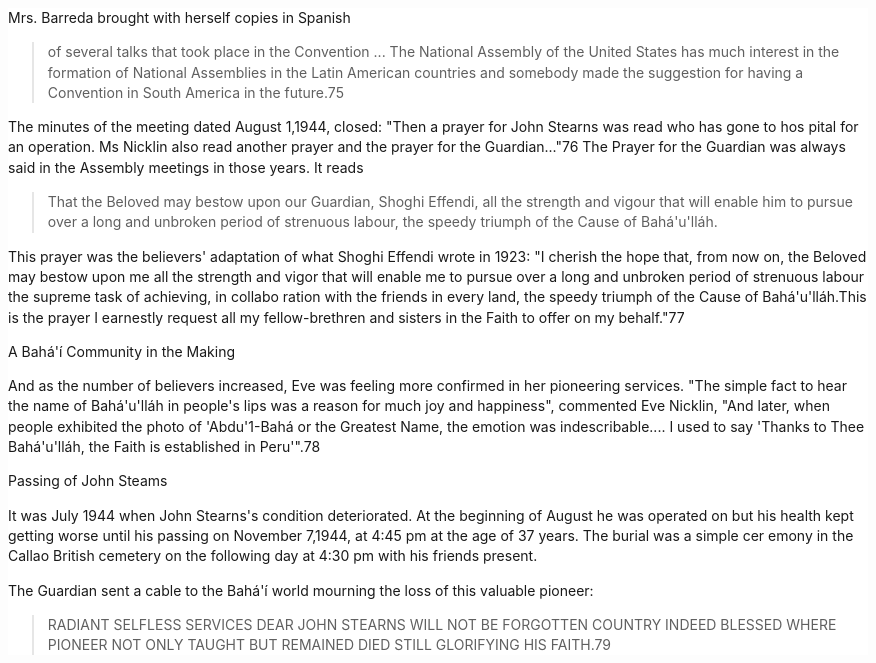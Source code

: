 Mrs. Barreda brought with herself copies in Spanish
> of several talks that took place in the Convention ...
> The National Assembly of the United States has much
> interest in the formation of National Assemblies in the
> Latin American countries and somebody made the
> suggestion for having a Convention in South America
> in the future.75

The minutes of the meeting dated August 1,1944, closed:
"Then a prayer for John Stearns was read who has gone to hos­
pital for an operation. Ms Nicklin also read another prayer and
the prayer for the Guardian..."76 The Prayer for the Guardian
was always said in the Assembly meetings in those years. It
reads

> That the Beloved may bestow upon our Guardian,
> Shoghi Effendi, all the strength and vigour that will
> enable him to pursue over a long and unbroken period
> of strenuous labour, the speedy triumph of the Cause
> of Bahá'u'lláh.

This prayer was the believers' adaptation of what Shoghi
Effendi wrote in 1923: "I cherish the hope that, from now on,
the Beloved may bestow upon me all the strength and vigor
that will enable me to pursue over a long and unbroken period
of strenuous labour the supreme task of achieving, in collabo­
ration with the friends in every land, the speedy triumph of
the Cause of Bahá'u'lláh.This is the prayer I earnestly request
all my fellow-brethren and sisters in the Faith to offer on my
behalf."77

A Bahá'í Community in the Making

And as the number of believers increased, Eve was feeling
more confirmed in her pioneering services. "The simple fact
to hear the name of Bahá'u'lláh in people's lips was a reason
for much joy and happiness", commented Eve Nicklin, "And
later, when people exhibited the photo of 'Abdu'1-Bahá or the
Greatest Name, the emotion was indescribable.... I used to say
'Thanks to Thee Bahá'u'lláh, the Faith is established in Peru'".78

Passing of John Steams

It was July 1944 when John Stearns's condition deteriorated.
At the beginning of August he was operated on but his health
kept getting worse until his passing on November 7,1944, at
4:45 pm at the age of 37 years. The burial was a simple cer­
emony in the Callao British cemetery on the following day at
4:30 pm with his friends present.

The Guardian sent a cable to the Bahá'í world mourning
the loss of this valuable pioneer:

> RADIANT SELFLESS SERVICES DEAR JOHN STEARNS
> WILL NOT BE FORGOTTEN COUNTRY INDEED BLESSED
> WHERE PIONEER NOT ONLY TAUGHT BUT REMAINED
> DIED STILL GLORIFYING HIS FAITH.79
